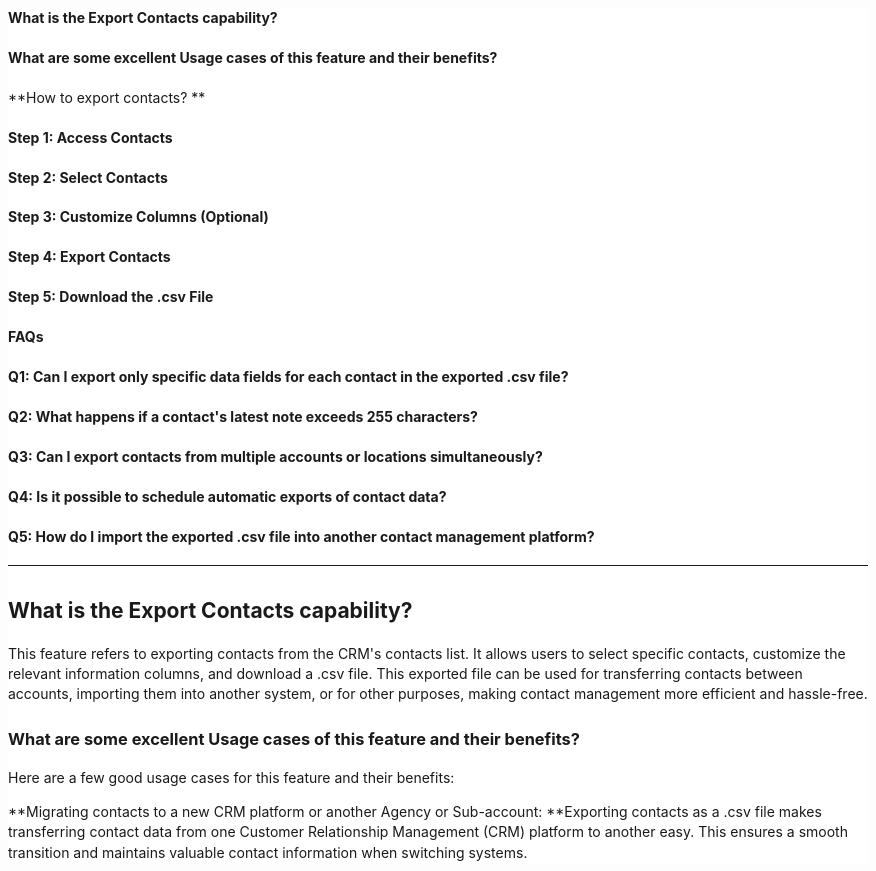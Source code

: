 #### **What is the Export Contacts capability?**

#### What are some excellent Usage cases of this feature and their benefits?

####   
**How to export contacts?  **

#### Step 1: Access Contacts

#### Step 2: Select Contacts

#### Step 3: Customize Columns (Optional)

#### Step 4: Export Contacts

#### Step 5: Download the .csv File

####   
**FAQs**

#### Q1: Can I export only specific data fields for each contact in the exported .csv file?

#### Q2: What happens if a contact's latest note exceeds 255 characters?

#### Q3: Can I export contacts from multiple accounts or locations simultaneously?

#### Q4: Is it possible to schedule automatic exports of contact data?

#### Q5: How do I import the exported .csv file into another contact management platform?

* * *

## **What is the Export Contacts capability?**

This feature refers to exporting contacts from the CRM's contacts list. It allows users to select specific contacts, customize the relevant information columns, and download a .csv file. This exported file can be used for transferring contacts between accounts, importing them into another system, or for other purposes, making contact management more efficient and hassle-free.

### **What are some excellent Usage cases of this feature and their benefits?**

Here are a few good usage cases for this feature and their benefits:  
  
**Migrating contacts to a new CRM platform or another Agency or Sub-account:  **Exporting contacts as a .csv file makes transferring contact data from one Customer Relationship Management (CRM) platform to another easy. This ensures a smooth transition and maintains valuable contact information when switching systems.
